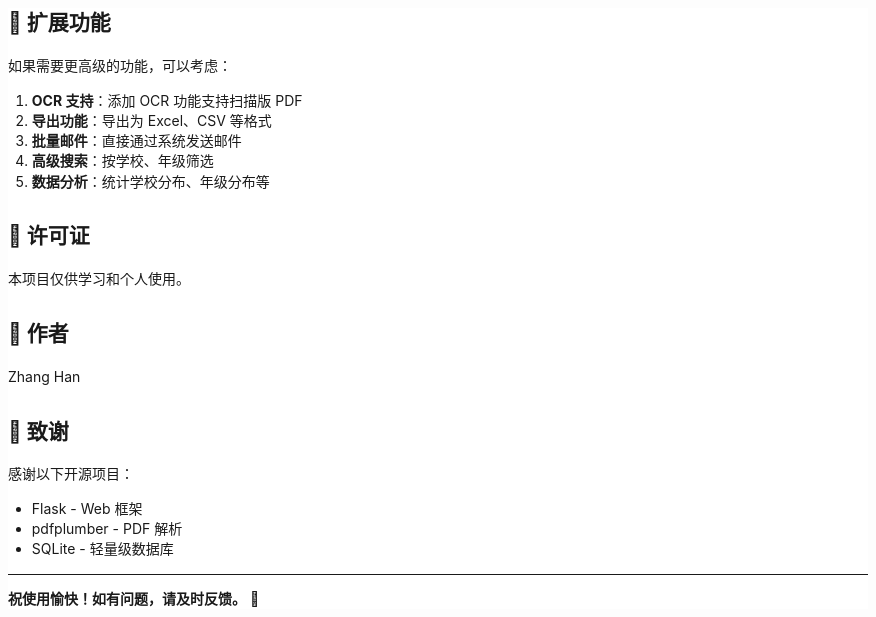 ## 🔧 扩展功能

如果需要更高级的功能，可以考虑：

1. **OCR 支持**：添加 OCR 功能支持扫描版 PDF
2. **导出功能**：导出为 Excel、CSV 等格式
3. **批量邮件**：直接通过系统发送邮件
4. **高级搜索**：按学校、年级筛选
5. **数据分析**：统计学校分布、年级分布等

## 📄 许可证

本项目仅供学习和个人使用。

## 👤 作者

Zhang Han

## 🙏 致谢

感谢以下开源项目：
- Flask - Web 框架
- pdfplumber - PDF 解析
- SQLite - 轻量级数据库

---

**祝使用愉快！如有问题，请及时反馈。** 🎉


